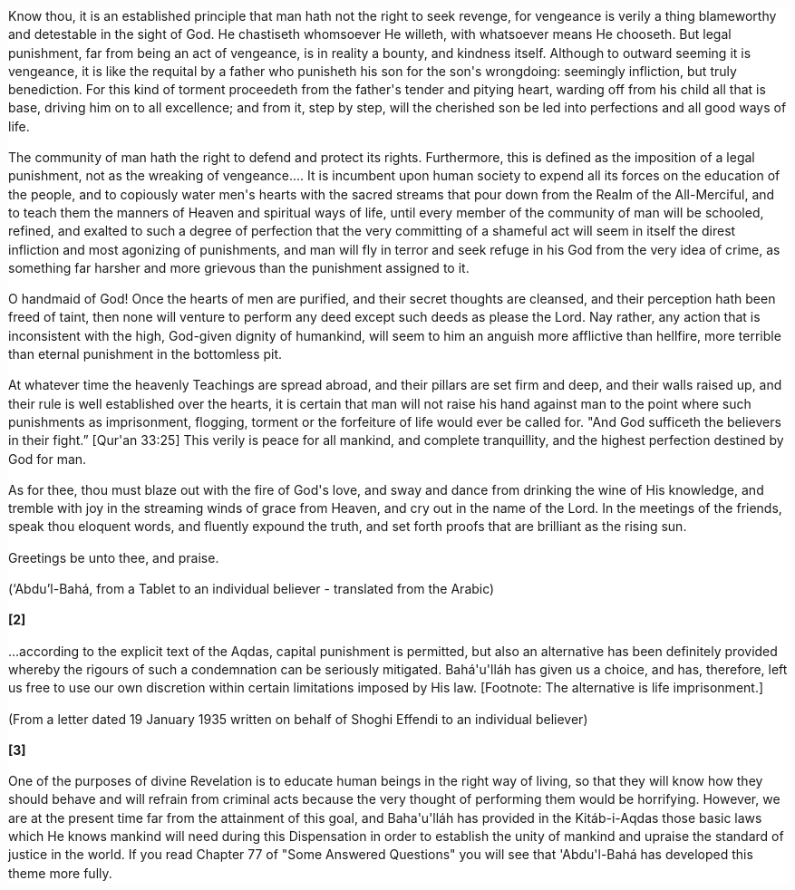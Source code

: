Know thou, it is an established principle that man hath not the right to seek revenge, for vengeance is verily a thing blameworthy and detestable in the sight of God. He chastiseth whomsoever He willeth, with whatsoever means He chooseth. But legal punishment, far from being an act of vengeance, is in reality a bounty, and kindness itself. Although to outward seeming it is vengeance, it is like the requital by a father who punisheth his son for the son's wrongdoing: seemingly infliction, but truly benediction. For this kind of torment proceedeth from the father's tender and pitying heart, warding off from his child all that is base, driving him on to all excellence; and from it, step by step, will the cherished son be led into perfections and all good ways of life.

The community of man hath the right to defend and protect its rights. Furthermore, this is defined as the imposition of a legal punishment, not as the wreaking of vengeance.... It is incumbent upon human society to expend all its forces on the education of the people, and to copiously water men's hearts with the sacred streams that pour down from the Realm of the All-Merciful, and to teach them the manners of Heaven and spiritual ways of life, until every member of the community of man will be schooled, refined, and exalted to such a degree of perfection that the very committing of a shameful act will seem in itself the direst infliction and most agonizing of punishments, and man will fly in terror and seek refuge in his God from the very idea of crime, as something far harsher and more grievous than the punishment assigned to it.

O handmaid of God! Once the hearts of men are purified, and their secret thoughts are cleansed, and their perception hath been freed of taint, then none will venture to perform any deed except such deeds as please the Lord. Nay rather, any action that is inconsistent with the high, God-given dignity of humankind, will seem to him an anguish more afflictive than hellfire, more terrible than eternal punishment in the bottomless pit.

At whatever time the heavenly Teachings are spread abroad, and their pillars are set firm and deep, and their walls raised up, and their rule is well established over the hearts, it is certain that man will not raise his hand against man to the point where such punishments as imprisonment, flogging, torment or the forfeiture of life would ever be called for. "And God sufficeth the believers in their fight.” \[Qur'an 33:25\] This verily is peace for all mankind, and complete tranquillity, and the highest perfection destined by God for man.

As for thee, thou must blaze out with the fire of God's love, and sway and dance from drinking the wine of His knowledge, and tremble with joy in the streaming winds of grace from Heaven, and cry out in the name of the Lord. In the meetings of the friends, speak thou eloquent words, and fluently expound the truth, and set forth proofs that are brilliant as the rising sun.

Greetings be unto thee, and praise.

(‘Abdu’l-Bahá, from a Tablet to an individual believer - translated from the Arabic)

  
**\[2\]**

...according to the explicit text of the Aqdas, capital punishment is permitted, but also an alternative has been definitely provided whereby the rigours of such a condemnation can be seriously mitigated. Bahá'u'lláh has given us a choice, and has, therefore, left us free to use our own discretion within certain limitations imposed by His law. \[Footnote: The alternative is life imprisonment.\]

(From a letter dated 19 January 1935 written on behalf of Shoghi Effendi to an individual believer)

  
**\[3\]**

One of the purposes of divine Revelation is to educate human beings in the right way of living, so that they will know how they should behave and will refrain from criminal acts because the very thought of performing them would be horrifying. However, we are at the present time far from the attainment of this goal, and Baha'u'lláh has provided in the Kitáb-i-Aqdas those basic laws which He knows mankind will need during this Dispensation in order to establish the unity of mankind and upraise the standard of justice in the world. If you read Chapter 77 of "Some Answered Questions" you will see that 'Abdu'l-Bahá has developed this theme more fully.
